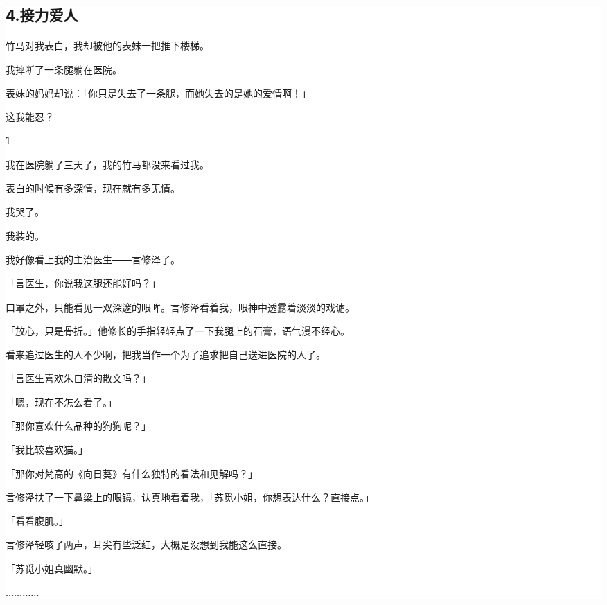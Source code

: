## 4.接力爱人
竹马对我表白，我却被他的表妹一把推下楼梯。


我摔断了一条腿躺在医院。


表妹的妈妈却说：「你只是失去了一条腿，而她失去的是她的爱情啊！」


这我能忍？


1


我在医院躺了三天了，我的竹马都没来看过我。


表白的时候有多深情，现在就有多无情。


我哭了。


我装的。


我好像看上我的主治医生——言修泽了。


「言医生，你说我这腿还能好吗？」


口罩之外，只能看见一双深邃的眼眸。言修泽看着我，眼神中透露着淡淡的戏谑。


「放心，只是骨折。」他修长的手指轻轻点了一下我腿上的石膏，语气漫不经心。


看来追过医生的人不少啊，把我当作一个为了追求把自己送进医院的人了。


「言医生喜欢朱自清的散文吗？」


「嗯，现在不怎么看了。」


「那你喜欢什么品种的狗狗呢？」


「我比较喜欢猫。」


「那你对梵高的《向日葵》有什么独特的看法和见解吗？」


言修泽扶了一下鼻梁上的眼镜，认真地看着我，「苏觅小姐，你想表达什么？直接点。」


「看看腹肌。」


言修泽轻咳了两声，耳尖有些泛红，大概是没想到我能这么直接。


「苏觅小姐真幽默。」


…………
